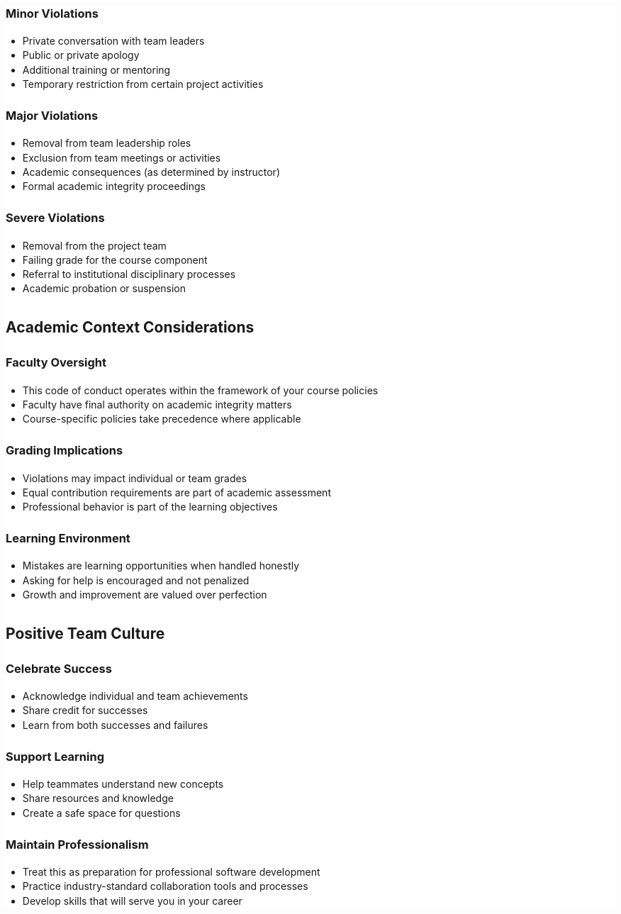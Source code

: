 ### Minor Violations
* Private conversation with team leaders
* Public or private apology
* Additional training or mentoring
* Temporary restriction from certain project activities

### Major Violations
* Removal from team leadership roles
* Exclusion from team meetings or activities
* Academic consequences (as determined by instructor)
* Formal academic integrity proceedings

### Severe Violations
* Removal from the project team
* Failing grade for the course component
* Referral to institutional disciplinary processes
* Academic probation or suspension

## Academic Context Considerations

### Faculty Oversight
* This code of conduct operates within the framework of your course policies
* Faculty have final authority on academic integrity matters
* Course-specific policies take precedence where applicable

### Grading Implications
* Violations may impact individual or team grades
* Equal contribution requirements are part of academic assessment
* Professional behavior is part of the learning objectives

### Learning Environment
* Mistakes are learning opportunities when handled honestly
* Asking for help is encouraged and not penalized
* Growth and improvement are valued over perfection

## Positive Team Culture

### Celebrate Success
* Acknowledge individual and team achievements
* Share credit for successes
* Learn from both successes and failures

### Support Learning
* Help teammates understand new concepts
* Share resources and knowledge
* Create a safe space for questions

### Maintain Professionalism
* Treat this as preparation for professional software development
* Practice industry-standard collaboration tools and processes
* Develop skills that will serve you in your career
